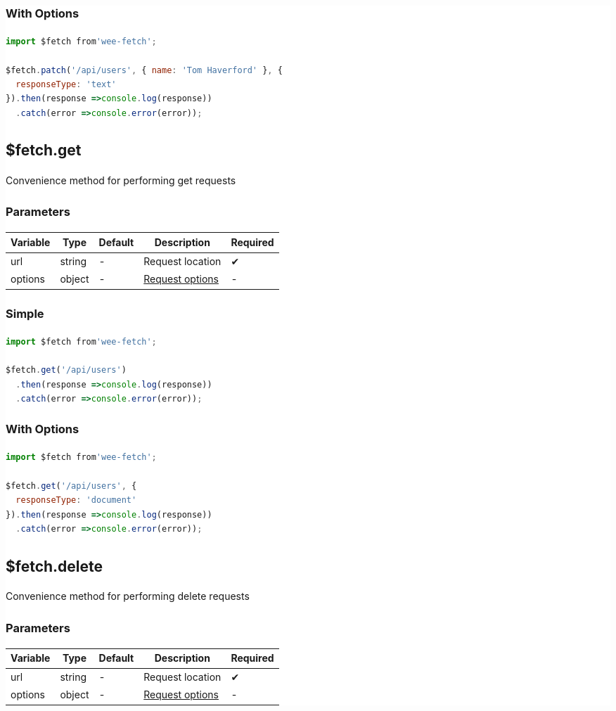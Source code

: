 ### With Options

```js
import $fetch from'wee-fetch';

$fetch.patch('/api/users', { name: 'Tom Haverford' }, {
  responseType: 'text'
}).then(response =>console.log(response))
  .catch(error =>console.error(error));
```

## $fetch.get

Convenience method for performing get requests

### Parameters

| Variable | Type   | Default | Description               | Required |
|----------|--------|---------|---------------------------|----------|
| url      | string | -       | Request location          | ✔        |
| options  | object | -       | [Request options](#fetch) | -        |

### Simple

```js
import $fetch from'wee-fetch';

$fetch.get('/api/users')
  .then(response =>console.log(response))
  .catch(error =>console.error(error));
```

### With Options

```js
import $fetch from'wee-fetch';

$fetch.get('/api/users', {
  responseType: 'document'
}).then(response =>console.log(response))
  .catch(error =>console.error(error));
```

## $fetch.delete

Convenience method for performing delete requests

### Parameters

| Variable | Type   | Default | Description               | Required |
|----------|--------|---------|---------------------------|----------|
| url      | string | -       | Request location          | ✔        |
| options  | object | -       | [Request options](#fetch) | -        |
